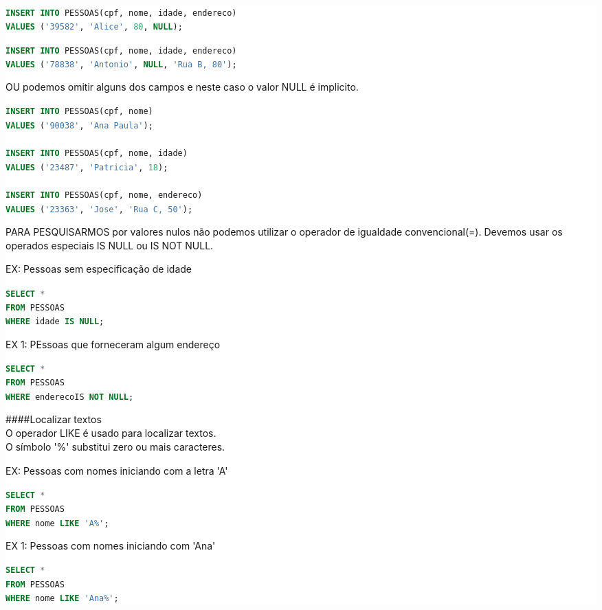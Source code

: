 ```SQL
INSERT INTO PESSOAS(cpf, nome, idade, endereco)
VALUES ('39582', 'Alice', 80, NULL);
```

```SQL
INSERT INTO PESSOAS(cpf, nome, idade, endereco)
VALUES ('78838', 'Antonio', NULL, 'Rua B, 80');
```

OU podemos omitir alguns dos campos e neste caso o valor NULL é implicito.

```SQL
INSERT INTO PESSOAS(cpf, nome)
VALUES ('90038', 'Ana Paula');

INSERT INTO PESSOAS(cpf, nome, idade)
VALUES ('23487', 'Patricia', 18);

INSERT INTO PESSOAS(cpf, nome, endereco)
VALUES ('23363', 'Jose', 'Rua C, 50');
```

PARA PESQUISARMOS por valores nulos não podemos utilizar o operador de igualdade convencional(=). Devemos usar os operados especiais IS NULL ou IS NOT NULL.

EX:
Pessoas sem especificação de idade
```SQL
SELECT *
FROM PESSOAS
WHERE idade IS NULL;
```

EX 1:
PEssoas que forneceram algum endereço
```SQL
SELECT *
FROM PESSOAS
WHERE enderecoIS NOT NULL;
```

####Localizar textos<br>O operador LIKE é usado para localizar textos.<br> O símbolo '%' substitui zero ou mais caracteres.

EX:
Pessoas com nomes iniciando com a letra 'A'
```SQL
SELECT *
FROM PESSOAS
WHERE nome LIKE 'A%';
```

EX 1:
Pessoas com nomes iniciando com 'Ana'
```SQL
SELECT *
FROM PESSOAS
WHERE nome LIKE 'Ana%';
```
